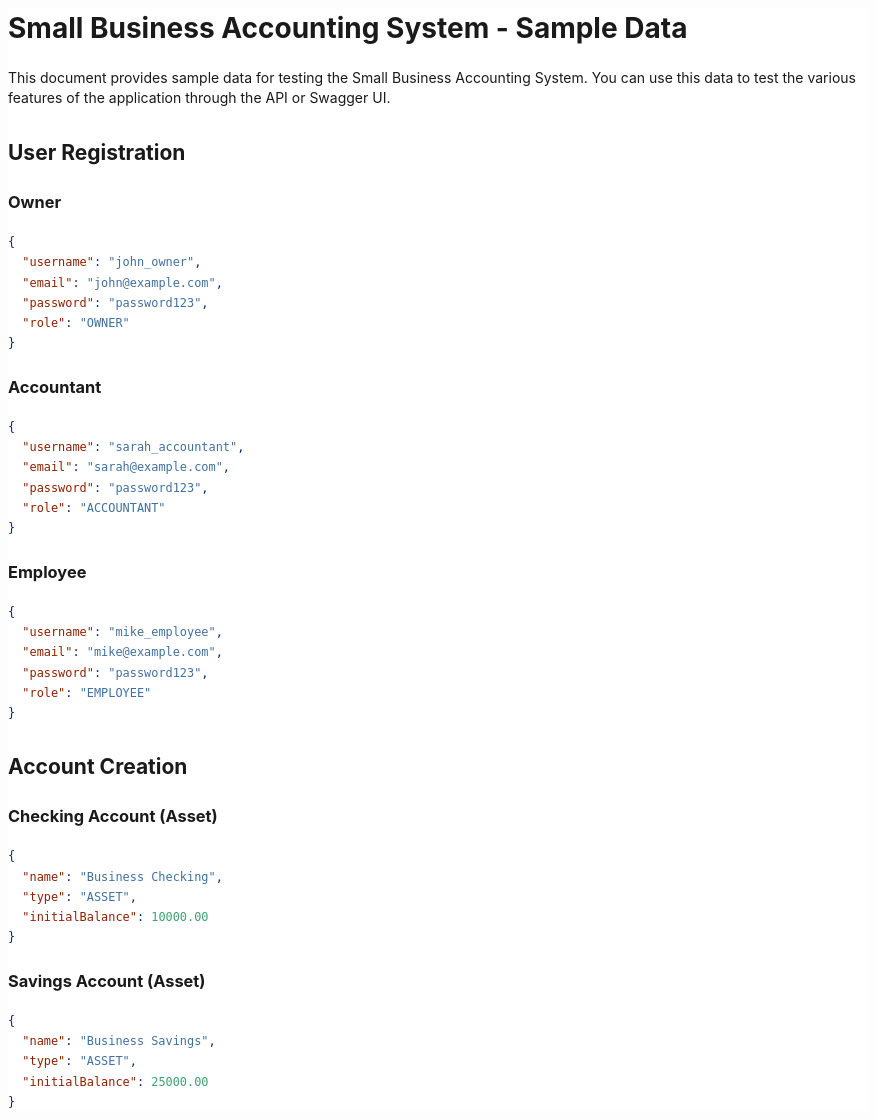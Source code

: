 # Small Business Accounting System - Sample Data

This document provides sample data for testing the Small Business Accounting System. You can use this data to test the various features of the application through the API or Swagger UI.

## User Registration

### Owner
```json
{
  "username": "john_owner",
  "email": "john@example.com",
  "password": "password123",
  "role": "OWNER"
}
```

### Accountant
```json
{
  "username": "sarah_accountant",
  "email": "sarah@example.com",
  "password": "password123",
  "role": "ACCOUNTANT"
}
```

### Employee
```json
{
  "username": "mike_employee",
  "email": "mike@example.com",
  "password": "password123",
  "role": "EMPLOYEE"
}
```

## Account Creation

### Checking Account (Asset)
```json
{
  "name": "Business Checking",
  "type": "ASSET",
  "initialBalance": 10000.00
}
```

### Savings Account (Asset)
```json
{
  "name": "Business Savings",
  "type": "ASSET",
  "initialBalance": 25000.00
}
```
